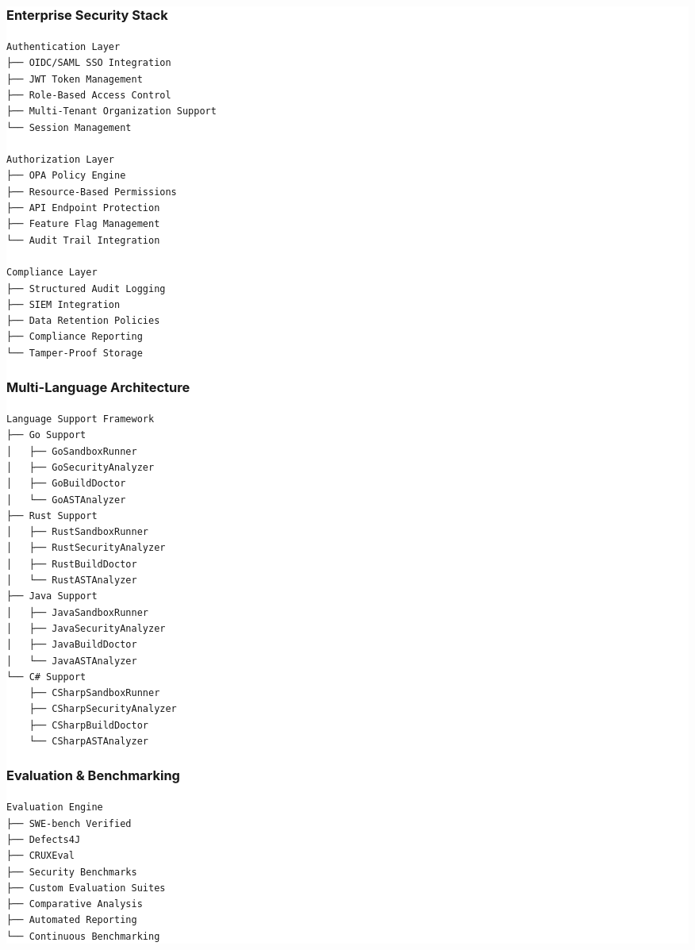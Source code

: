 ### Enterprise Security Stack
```
Authentication Layer
├── OIDC/SAML SSO Integration
├── JWT Token Management
├── Role-Based Access Control
├── Multi-Tenant Organization Support
└── Session Management

Authorization Layer
├── OPA Policy Engine
├── Resource-Based Permissions
├── API Endpoint Protection
├── Feature Flag Management
└── Audit Trail Integration

Compliance Layer
├── Structured Audit Logging
├── SIEM Integration
├── Data Retention Policies
├── Compliance Reporting
└── Tamper-Proof Storage
```

### Multi-Language Architecture
```
Language Support Framework
├── Go Support
│   ├── GoSandboxRunner
│   ├── GoSecurityAnalyzer
│   ├── GoBuildDoctor
│   └── GoASTAnalyzer
├── Rust Support
│   ├── RustSandboxRunner
│   ├── RustSecurityAnalyzer
│   ├── RustBuildDoctor
│   └── RustASTAnalyzer
├── Java Support
│   ├── JavaSandboxRunner
│   ├── JavaSecurityAnalyzer
│   ├── JavaBuildDoctor
│   └── JavaASTAnalyzer
└── C# Support
    ├── CSharpSandboxRunner
    ├── CSharpSecurityAnalyzer
    ├── CSharpBuildDoctor
    └── CSharpASTAnalyzer
```

### Evaluation & Benchmarking
```
Evaluation Engine
├── SWE-bench Verified
├── Defects4J
├── CRUXEval
├── Security Benchmarks
├── Custom Evaluation Suites
├── Comparative Analysis
├── Automated Reporting
└── Continuous Benchmarking
```

